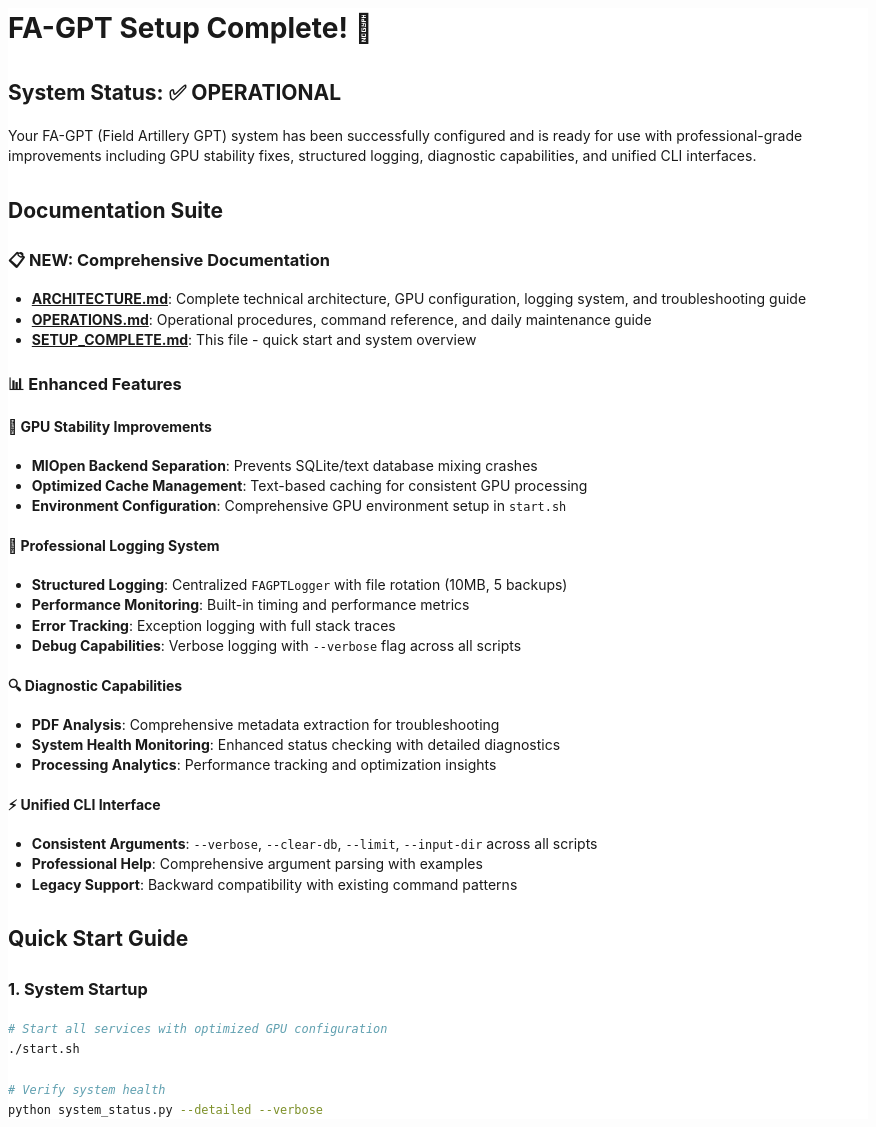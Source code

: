 # FA-GPT Setup Complete! 🎉

## System Status: ✅ OPERATIONAL

Your FA-GPT (Field Artillery GPT) system has been successfully configured and is ready for use with professional-grade improvements including GPU stability fixes, structured logging, diagnostic capabilities, and unified CLI interfaces.

## Documentation Suite

### 📋 **NEW**: Comprehensive Documentation
- **[ARCHITECTURE.md](./ARCHITECTURE.md)**: Complete technical architecture, GPU configuration, logging system, and troubleshooting guide
- **[OPERATIONS.md](./OPERATIONS.md)**: Operational procedures, command reference, and daily maintenance guide
- **[SETUP_COMPLETE.md](./SETUP_COMPLETE.md)**: This file - quick start and system overview

### 📊 **Enhanced Features**

#### 🔧 **GPU Stability Improvements**
- **MIOpen Backend Separation**: Prevents SQLite/text database mixing crashes
- **Optimized Cache Management**: Text-based caching for consistent GPU processing
- **Environment Configuration**: Comprehensive GPU environment setup in `start.sh`

#### 📝 **Professional Logging System**
- **Structured Logging**: Centralized `FAGPTLogger` with file rotation (10MB, 5 backups)
- **Performance Monitoring**: Built-in timing and performance metrics
- **Error Tracking**: Exception logging with full stack traces
- **Debug Capabilities**: Verbose logging with `--verbose` flag across all scripts

#### 🔍 **Diagnostic Capabilities**
- **PDF Analysis**: Comprehensive metadata extraction for troubleshooting
- **System Health Monitoring**: Enhanced status checking with detailed diagnostics
- **Processing Analytics**: Performance tracking and optimization insights

#### ⚡ **Unified CLI Interface**
- **Consistent Arguments**: `--verbose`, `--clear-db`, `--limit`, `--input-dir` across all scripts
- **Professional Help**: Comprehensive argument parsing with examples
- **Legacy Support**: Backward compatibility with existing command patterns

## Quick Start Guide

### 1. **System Startup**
```bash
# Start all services with optimized GPU configuration
./start.sh

# Verify system health
python system_status.py --detailed --verbose
```

